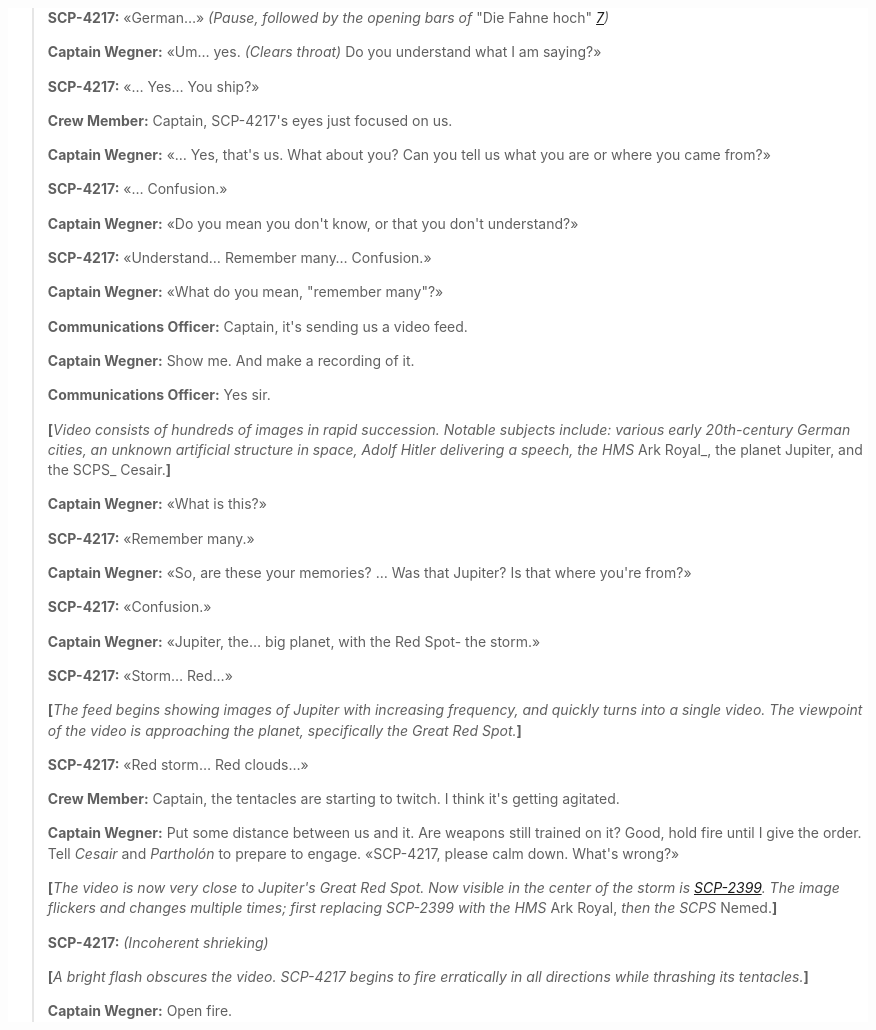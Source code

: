 > **SCP-4217:** «German…» _(Pause, followed by the opening bars of_ "Die Fahne hoch" _[7](javascript:;))_
> 
> **Captain Wegner:** «Um… yes. _(Clears throat)_ Do you understand what I am saying?»
> 
> **SCP-4217:** «… Yes… You ship?»
> 
> **Crew Member:** Captain, SCP-4217's eyes just focused on us.
> 
> **Captain Wegner:** «… Yes, that's us. What about you? Can you tell us what you are or where you came from?»
> 
> **SCP-4217:** «… Confusion.»
> 
> **Captain Wegner:** «Do you mean you don't know, or that you don't understand?»
> 
> **SCP-4217:** «Understand… Remember many… Confusion.»
> 
> **Captain Wegner:** «What do you mean, "remember many"?»
> 
> **Communications Officer:** Captain, it's sending us a video feed.
> 
> **Captain Wegner:** Show me. And make a recording of it.
> 
> **Communications Officer:** Yes sir.
> 
> **\[**_Video consists of hundreds of images in rapid succession. Notable subjects include: various early 20th-century German cities, an unknown artificial structure in space, Adolf Hitler delivering a speech, the HMS_ Ark Royal_, the planet Jupiter, and the SCPS_ Cesair.**\]**
> 
> **Captain Wegner:** «What is this?»
> 
> **SCP-4217:** «Remember many.»
> 
> **Captain Wegner:** «So, are these your memories? … Was that Jupiter? Is that where you're from?»
> 
> **SCP-4217:** «Confusion.»
> 
> **Captain Wegner:** «Jupiter, the… big planet, with the Red Spot- the storm.»
> 
> **SCP-4217:** «Storm… Red…»
> 
> **\[**_The feed begins showing images of Jupiter with increasing frequency, and quickly turns into a single video. The viewpoint of the video is approaching the planet, specifically the Great Red Spot._**\]**
> 
> **SCP-4217:** «Red storm… Red clouds…»
> 
> **Crew Member:** Captain, the tentacles are starting to twitch. I think it's getting agitated.
> 
> **Captain Wegner:** Put some distance between us and it. Are weapons still trained on it? Good, hold fire until I give the order. Tell _Cesair_ and _Partholón_ to prepare to engage. «SCP-4217, please calm down. What's wrong?»
> 
> **\[**_The video is now very close to Jupiter's Great Red Spot. Now visible in the center of the storm is [SCP-2399](/scp-2399). The image flickers and changes multiple times; first replacing SCP-2399 with the HMS_ Ark Royal, _then the SCPS_ Nemed.**\]**
> 
> **SCP-4217:** _(Incoherent shrieking)_
> 
> **\[**_A bright flash obscures the video. SCP-4217 begins to fire erratically in all directions while thrashing its tentacles._**\]**
> 
> **Captain Wegner:** Open fire.